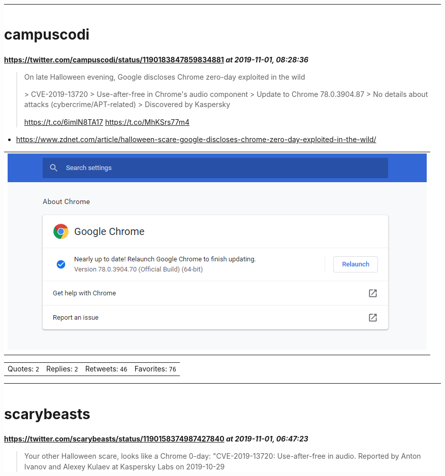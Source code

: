 
---

# campuscodi
**https://twitter.com/campuscodi/status/1190183847859834881 _at 2019-11-01, 08:28:36_**
<blockquote>
On late Halloween evening, Google discloses Chrome zero-day exploited in the wild

&gt; CVE-2019-13720
&gt; Use-after-free in Chrome's audio component
&gt; Update to Chrome 78.0.3904.87
&gt; No details about attacks (cybercrime/APT-related)
&gt; Discovered by Kaspersky

https://t.co/6imlN8TA17 https://t.co/MhKSrs77m4
</blockquote>

* https://www.zdnet.com/article/halloween-scare-google-discloses-chrome-zero-day-exploited-in-the-wild/

<table><tr>
<td><img src="pictures/49c9f675d4f8482dd20aba19385d9f0905b6a46697bc9e12ec843ea9ccb5e5ce.jpg" alt="49c9f675d4f8482dd20aba19385d9f0905b6a46697bc9e12ec843ea9ccb5e5ce.jpg"></td>
</table></tr>
<table><tr>
<td>Quotes: <code>2</code></td>
<td>Replies: <code>2</code></td>
<td>Retweets: <code>46</code></td>
<td>Favorites: <code>76</code></td>
</tr></table>

---

# scarybeasts
**https://twitter.com/scarybeasts/status/1190158374987427840 _at 2019-11-01, 06:47:23_**
<blockquote>
Your other Halloween scare, looks like a Chrome 0-day: "CVE-2019-13720: Use-after-free in audio. Reported by Anton Ivanov and Alexey Kulaev at Kaspersky Labs on 2019-10-29
